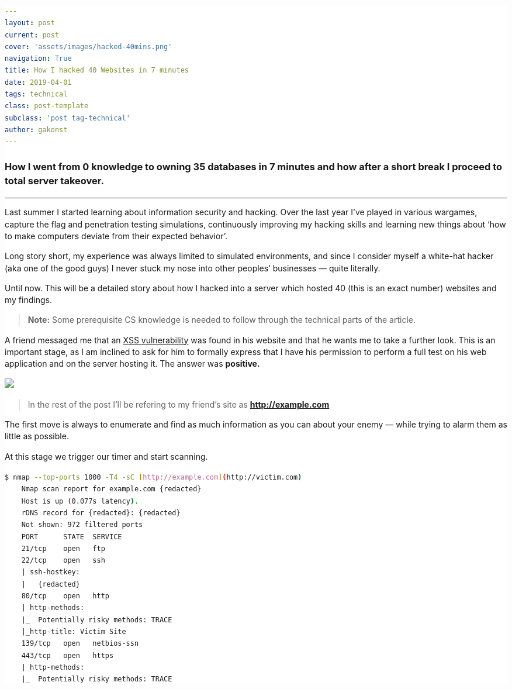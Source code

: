 ```yaml
---
layout: post
current: post
cover: 'assets/images/hacked-40mins.png'
navigation: True
title: How I hacked 40 Websites in 7 minutes
date: 2019-04-01
tags: technical
class: post-template
subclass: 'post tag-technical'
author: gakonst
---
```


### How I went from 0 knowledge to owning 35 databases in 7 minutes and how after a short break I proceed to total server takeover.

---

Last summer I started learning about information security and hacking. Over the last year I’ve played in various wargames, capture the flag and penetration testing simulations, continuously improving my hacking skills and learning new things about ‘how to make computers deviate from their expected behavior’.

Long story short, my experience was always limited to simulated environments, and since I consider myself a white-hat hacker (aka one of the good guys) I never stuck my nose into other peoples’ businesses — quite literally.

Until now. This will be a detailed story about how I hacked into a server which hosted 40 (this is an exact number) websites and my findings.
> **Note:** Some prerequisite CS knowledge is needed to follow through the technical parts of the article.

A friend messaged me that an [XSS vulnerability](https://www.owasp.org/index.php/Cross-site_Scripting_(XSS)) was found in his website and that he wants me to take a further look. This is an important stage, as I am inclined to ask for him to formally express that I have his permission to perform a full test on his web application and on the server hosting it. The answer was **positive.**

![](https://cdn-images-1.medium.com/max/2000/0*Lnr40S2JhxSY3JaM.gif)
> In the rest of the post I’ll be refering to my friend’s site as **http://example.com**

The first move is always to enumerate and find as much information as you can about your enemy — while trying to alarm them as little as possible.

At this stage we trigger our timer and start scanning.

```bash
$ nmap --top-ports 1000 -T4 -sC [http://example.com](http://victim.com)
    Nmap scan report for example.com {redacted}
    Host is up (0.077s latency).
    rDNS record for {redacted}: {redacted}
    Not shown: 972 filtered ports
    PORT      STATE  SERVICE
    21/tcp    open   ftp
    22/tcp    open   ssh
    | ssh-hostkey: 
    |   {redacted}
    80/tcp    open   http
    | http-methods: 
    |_  Potentially risky methods: TRACE
    |_http-title: Victim Site
    139/tcp   open   netbios-ssn
    443/tcp   open   https
    | http-methods: 
    |_  Potentially risky methods: TRACE
```